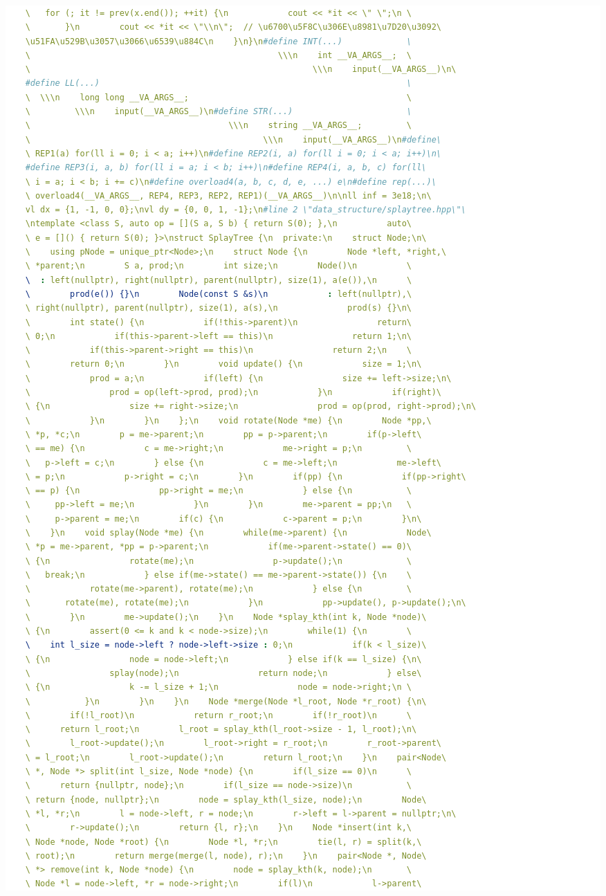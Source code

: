 ```yaml
    \   for (; it != prev(x.end()); ++it) {\n            cout << *it << \" \";\n \
    \       }\n        cout << *it << \"\\n\";  // \u6700\u5F8C\u306E\u8981\u7D20\u3092\
    \u51FA\u529B\u3057\u3066\u6539\u884C\n    }\n}\n#define INT(...)             \
    \                                                  \\\n    int __VA_ARGS__;  \
    \                                                         \\\n    input(__VA_ARGS__)\n\
    #define LL(...)                                                              \
    \  \\\n    long long __VA_ARGS__;                                            \
    \         \\\n    input(__VA_ARGS__)\n#define STR(...)                       \
    \                                        \\\n    string __VA_ARGS__;         \
    \                                               \\\n    input(__VA_ARGS__)\n#define\
    \ REP1(a) for(ll i = 0; i < a; i++)\n#define REP2(i, a) for(ll i = 0; i < a; i++)\n\
    #define REP3(i, a, b) for(ll i = a; i < b; i++)\n#define REP4(i, a, b, c) for(ll\
    \ i = a; i < b; i += c)\n#define overload4(a, b, c, d, e, ...) e\n#define rep(...)\
    \ overload4(__VA_ARGS__, REP4, REP3, REP2, REP1)(__VA_ARGS__)\n\nll inf = 3e18;\n\
    vl dx = {1, -1, 0, 0};\nvl dy = {0, 0, 1, -1};\n#line 2 \"data_structure/splaytree.hpp\"\
    \ntemplate <class S, auto op = [](S a, S b) { return S(0); },\n          auto\
    \ e = []() { return S(0); }>\nstruct SplayTree {\n  private:\n    struct Node;\n\
    \    using pNode = unique_ptr<Node>;\n    struct Node {\n        Node *left, *right,\
    \ *parent;\n        S a, prod;\n        int size;\n        Node()\n          \
    \  : left(nullptr), right(nullptr), parent(nullptr), size(1), a(e()),\n      \
    \        prod(e()) {}\n        Node(const S &s)\n            : left(nullptr),\
    \ right(nullptr), parent(nullptr), size(1), a(s),\n              prod(s) {}\n\
    \        int state() {\n            if(!this->parent)\n                return\
    \ 0;\n            if(this->parent->left == this)\n                return 1;\n\
    \            if(this->parent->right == this)\n                return 2;\n    \
    \        return 0;\n        }\n        void update() {\n            size = 1;\n\
    \            prod = a;\n            if(left) {\n                size += left->size;\n\
    \                prod = op(left->prod, prod);\n            }\n            if(right)\
    \ {\n                size += right->size;\n                prod = op(prod, right->prod);\n\
    \            }\n        }\n    };\n    void rotate(Node *me) {\n        Node *pp,\
    \ *p, *c;\n        p = me->parent;\n        pp = p->parent;\n        if(p->left\
    \ == me) {\n            c = me->right;\n            me->right = p;\n         \
    \   p->left = c;\n        } else {\n            c = me->left;\n            me->left\
    \ = p;\n            p->right = c;\n        }\n        if(pp) {\n            if(pp->right\
    \ == p) {\n                pp->right = me;\n            } else {\n           \
    \     pp->left = me;\n            }\n        }\n        me->parent = pp;\n   \
    \     p->parent = me;\n        if(c) {\n            c->parent = p;\n        }\n\
    \    }\n    void splay(Node *me) {\n        while(me->parent) {\n            Node\
    \ *p = me->parent, *pp = p->parent;\n            if(me->parent->state() == 0)\
    \ {\n                rotate(me);\n                p->update();\n             \
    \   break;\n            } else if(me->state() == me->parent->state()) {\n    \
    \            rotate(me->parent), rotate(me);\n            } else {\n         \
    \       rotate(me), rotate(me);\n            }\n            pp->update(), p->update();\n\
    \        }\n        me->update();\n    }\n    Node *splay_kth(int k, Node *node)\
    \ {\n        assert(0 <= k and k < node->size);\n        while(1) {\n        \
    \    int l_size = node->left ? node->left->size : 0;\n            if(k < l_size)\
    \ {\n                node = node->left;\n            } else if(k == l_size) {\n\
    \                splay(node);\n                return node;\n            } else\
    \ {\n                k -= l_size + 1;\n                node = node->right;\n \
    \           }\n        }\n    }\n    Node *merge(Node *l_root, Node *r_root) {\n\
    \        if(!l_root)\n            return r_root;\n        if(!r_root)\n      \
    \      return l_root;\n        l_root = splay_kth(l_root->size - 1, l_root);\n\
    \        l_root->update();\n        l_root->right = r_root;\n        r_root->parent\
    \ = l_root;\n        l_root->update();\n        return l_root;\n    }\n    pair<Node\
    \ *, Node *> split(int l_size, Node *node) {\n        if(l_size == 0)\n      \
    \      return {nullptr, node};\n        if(l_size == node->size)\n           \
    \ return {node, nullptr};\n        node = splay_kth(l_size, node);\n        Node\
    \ *l, *r;\n        l = node->left, r = node;\n        r->left = l->parent = nullptr;\n\
    \        r->update();\n        return {l, r};\n    }\n    Node *insert(int k,\
    \ Node *node, Node *root) {\n        Node *l, *r;\n        tie(l, r) = split(k,\
    \ root);\n        return merge(merge(l, node), r);\n    }\n    pair<Node *, Node\
    \ *> remove(int k, Node *node) {\n        node = splay_kth(k, node);\n       \
    \ Node *l = node->left, *r = node->right;\n        if(l)\n            l->parent\
```
